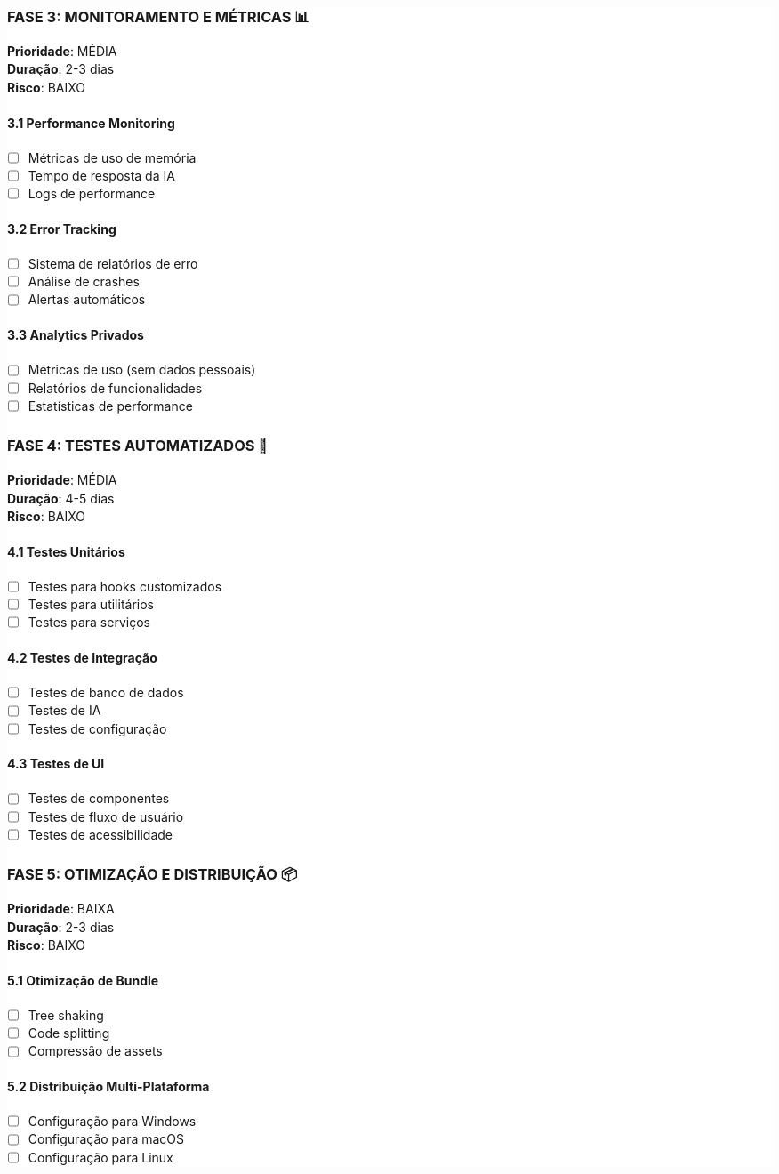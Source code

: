 ### **FASE 3: MONITORAMENTO E MÉTRICAS** 📊
**Prioridade**: MÉDIA  
**Duração**: 2-3 dias  
**Risco**: BAIXO  

#### **3.1 Performance Monitoring**
- [ ] Métricas de uso de memória
- [ ] Tempo de resposta da IA
- [ ] Logs de performance

#### **3.2 Error Tracking**
- [ ] Sistema de relatórios de erro
- [ ] Análise de crashes
- [ ] Alertas automáticos

#### **3.3 Analytics Privados**
- [ ] Métricas de uso (sem dados pessoais)
- [ ] Relatórios de funcionalidades
- [ ] Estatísticas de performance

### **FASE 4: TESTES AUTOMATIZADOS** 🧪
**Prioridade**: MÉDIA  
**Duração**: 4-5 dias  
**Risco**: BAIXO  

#### **4.1 Testes Unitários**
- [ ] Testes para hooks customizados
- [ ] Testes para utilitários
- [ ] Testes para serviços

#### **4.2 Testes de Integração**
- [ ] Testes de banco de dados
- [ ] Testes de IA
- [ ] Testes de configuração

#### **4.3 Testes de UI**
- [ ] Testes de componentes
- [ ] Testes de fluxo de usuário
- [ ] Testes de acessibilidade

### **FASE 5: OTIMIZAÇÃO E DISTRIBUIÇÃO** 📦
**Prioridade**: BAIXA  
**Duração**: 2-3 dias  
**Risco**: BAIXO  

#### **5.1 Otimização de Bundle**
- [ ] Tree shaking
- [ ] Code splitting
- [ ] Compressão de assets

#### **5.2 Distribuição Multi-Plataforma**
- [ ] Configuração para Windows
- [ ] Configuração para macOS
- [ ] Configuração para Linux

